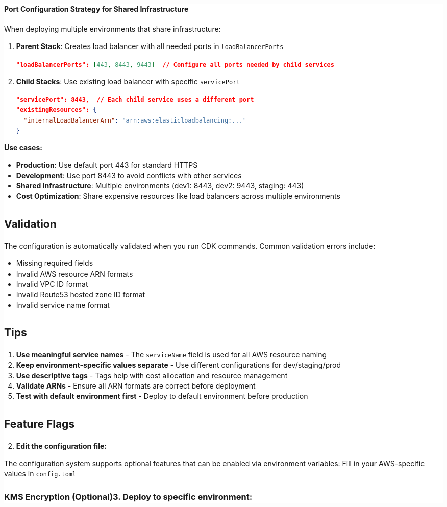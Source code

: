 #### Port Configuration Strategy for Shared Infrastructure

When deploying multiple environments that share infrastructure:

1. **Parent Stack**: Creates load balancer with all needed ports in `loadBalancerPorts`
   ```json
   "loadBalancerPorts": [443, 8443, 9443]  // Configure all ports needed by child services
   ```

2. **Child Stacks**: Use existing load balancer with specific `servicePort`
   ```json
   "servicePort": 8443,  // Each child service uses a different port
   "existingResources": {
     "internalLoadBalancerArn": "arn:aws:elasticloadbalancing:..."
   }
   ```

**Use cases:**
- **Production**: Use default port 443 for standard HTTPS
- **Development**: Use port 8443 to avoid conflicts with other services  
- **Shared Infrastructure**: Multiple environments (dev1: 8443, dev2: 9443, staging: 443)
- **Cost Optimization**: Share expensive resources like load balancers across multiple environments

## Validation

The configuration is automatically validated when you run CDK commands. Common validation errors include:

- Missing required fields
- Invalid AWS resource ARN formats
- Invalid VPC ID format
- Invalid Route53 hosted zone ID format
- Invalid service name format

## Tips

1. **Use meaningful service names** - The `serviceName` field is used for all AWS resource naming
2. **Keep environment-specific values separate** - Use different configurations for dev/staging/prod
3. **Use descriptive tags** - Tags help with cost allocation and resource management
4. **Validate ARNs** - Ensure all ARN formats are correct before deployment
5. **Test with default environment first** - Deploy to default environment before production

## Feature Flags

2. **Edit the configuration file:**

The configuration system supports optional features that can be enabled via environment variables:   Fill in your AWS-specific values in `config.toml`



### KMS Encryption (Optional)3. **Deploy to specific environment:**
